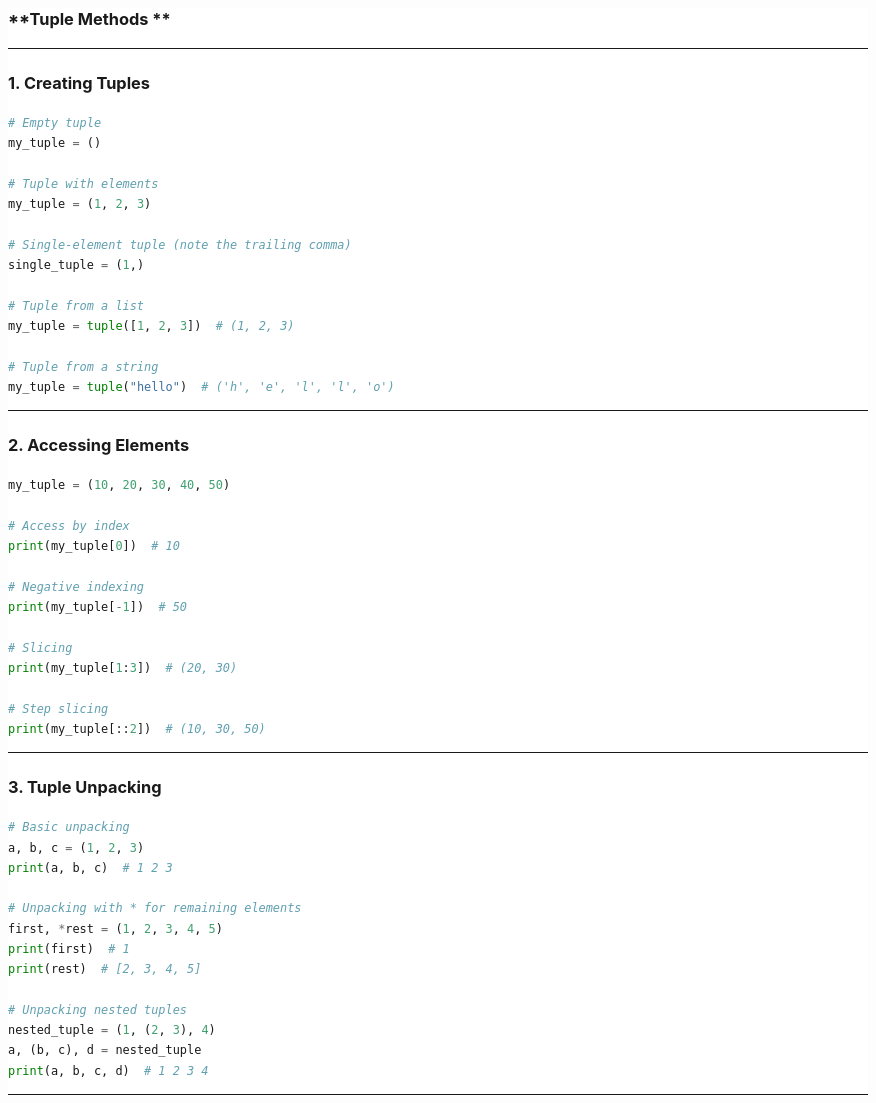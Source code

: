 ### **Tuple Methods **

---

### **1. Creating Tuples**
```python
# Empty tuple
my_tuple = ()

# Tuple with elements
my_tuple = (1, 2, 3)

# Single-element tuple (note the trailing comma)
single_tuple = (1,)

# Tuple from a list
my_tuple = tuple([1, 2, 3])  # (1, 2, 3)

# Tuple from a string
my_tuple = tuple("hello")  # ('h', 'e', 'l', 'l', 'o')
```

---

### **2. Accessing Elements**
```python
my_tuple = (10, 20, 30, 40, 50)

# Access by index
print(my_tuple[0])  # 10

# Negative indexing
print(my_tuple[-1])  # 50

# Slicing
print(my_tuple[1:3])  # (20, 30)

# Step slicing
print(my_tuple[::2])  # (10, 30, 50)
```

---

### **3. Tuple Unpacking**
```python
# Basic unpacking
a, b, c = (1, 2, 3)
print(a, b, c)  # 1 2 3

# Unpacking with * for remaining elements
first, *rest = (1, 2, 3, 4, 5)
print(first)  # 1
print(rest)  # [2, 3, 4, 5]

# Unpacking nested tuples
nested_tuple = (1, (2, 3), 4)
a, (b, c), d = nested_tuple
print(a, b, c, d)  # 1 2 3 4
```

---